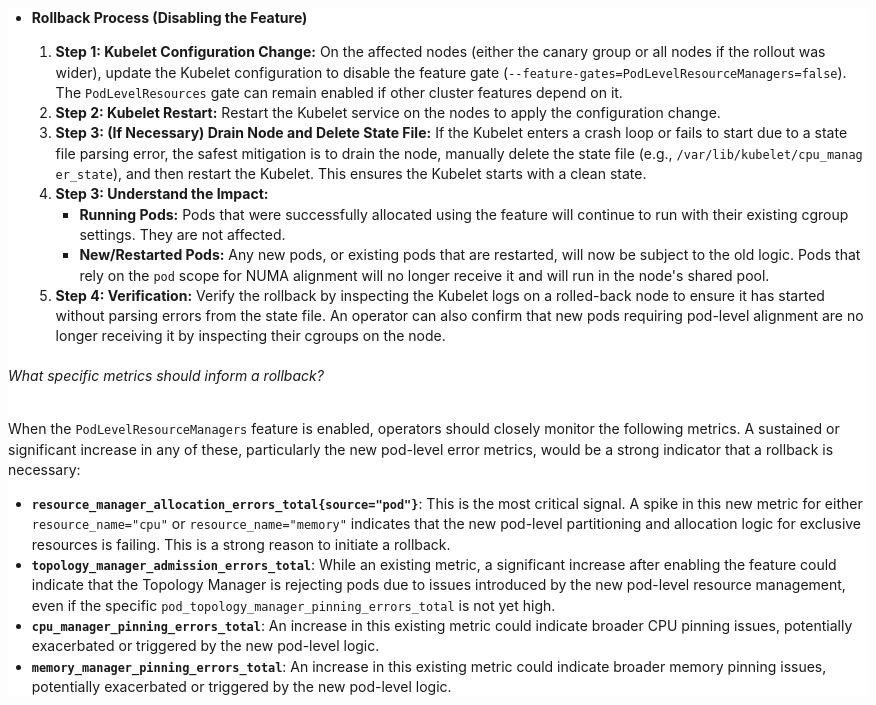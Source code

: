 *   **Rollback Process (Disabling the Feature)**

    1.  **Step 1: Kubelet Configuration Change:** On the affected nodes (either
        the canary group or all nodes if the rollout was wider), update the
        Kubelet configuration to disable the feature gate
        (`--feature-gates=PodLevelResourceManagers=false`). The
        `PodLevelResources` gate can remain enabled if other cluster features
        depend on it.
    2.  **Step 2: Kubelet Restart:** Restart the Kubelet service on the nodes to
        apply the configuration change.
    3.  **Step 3: (If Necessary) Drain Node and Delete State File:** If the
        Kubelet enters a crash loop or fails to start due to a state file
        parsing error, the safest mitigation is to drain the node, manually
        delete the state file (e.g., `/var/lib/kubelet/cpu_manager_state`), and
        then restart the Kubelet. This ensures the Kubelet starts with a clean
        state.
    4.  **Step 3: Understand the Impact:**
        *   **Running Pods:** Pods that were successfully allocated using the
            feature will continue to run with their existing cgroup settings.
            They are not affected.
        *   **New/Restarted Pods:** Any new pods, or existing pods that are
            restarted, will now be subject to the old logic. Pods that rely on
            the `pod` scope for NUMA alignment will no longer receive it and
            will run in the node's shared pool.
    5.  **Step 4: Verification:** Verify the rollback by inspecting the Kubelet
        logs on a rolled-back node to ensure it has started without parsing
        errors from the state file. An operator can also confirm that new pods
        requiring pod-level alignment are no longer receiving it by inspecting
        their cgroups on the node.

###### What specific metrics should inform a rollback?

When the `PodLevelResourceManagers` feature is enabled, operators should closely
monitor the following metrics. A sustained or significant increase in any of
these, particularly the new pod-level error metrics, would be a strong indicator
that a rollback is necessary:

-   **`resource_manager_allocation_errors_total{source="pod"}`**: This is the
    most critical signal. A spike in this new metric for either
    `resource_name="cpu"` or `resource_name="memory"` indicates that the new
    pod-level partitioning and allocation logic for exclusive resources is
    failing. This is a strong reason to initiate a rollback.
-   **`topology_manager_admission_errors_total`**: While an existing metric, a
    significant increase after enabling the feature could indicate that the
    Topology Manager is rejecting pods due to issues introduced by the new
    pod-level resource management, even if the specific
    `pod_topology_manager_pinning_errors_total` is not yet high.
-   **`cpu_manager_pinning_errors_total`**: An increase in this existing metric
    could indicate broader CPU pinning issues, potentially exacerbated or
    triggered by the new pod-level logic.
-   **`memory_manager_pinning_errors_total`**: An increase in this existing
    metric could indicate broader memory pinning issues, potentially exacerbated
    or triggered by the new pod-level logic.
